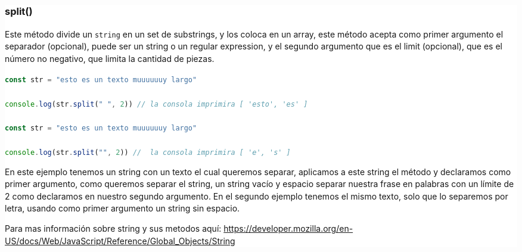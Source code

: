 ### split()

Este método divide un `string` en un set de substrings, y los coloca en un array, este método acepta como primer argumento el separador (opcional), puede ser un string o un regular expression, y el segundo argumento que es el limit (opcional), que es el número no negativo, que limita la cantidad de piezas.

```js
const str = "esto es un texto muuuuuuy largo"

console.log(str.split(" ", 2)) // la consola imprimira [ 'esto', 'es' ]

const str = "esto es un texto muuuuuuy largo"

console.log(str.split("", 2)) //  la consola imprimira [ 'e', 's' ]
```

En este ejemplo tenemos un string con un texto el cual queremos separar, aplicamos a este string el método y declaramos como primer argumento, como queremos separar el string, un string vacío y espacio separar nuestra frase en palabras con un límite de 2 como declaramos en nuestro segundo argumento. En el segundo ejemplo tenemos el mismo texto, solo que lo separemos por letra, usando como primer argumento un string sin espacio.

Para mas información sobre string y sus metodos aquí: https://developer.mozilla.org/en-US/docs/Web/JavaScript/Reference/Global_Objects/String
